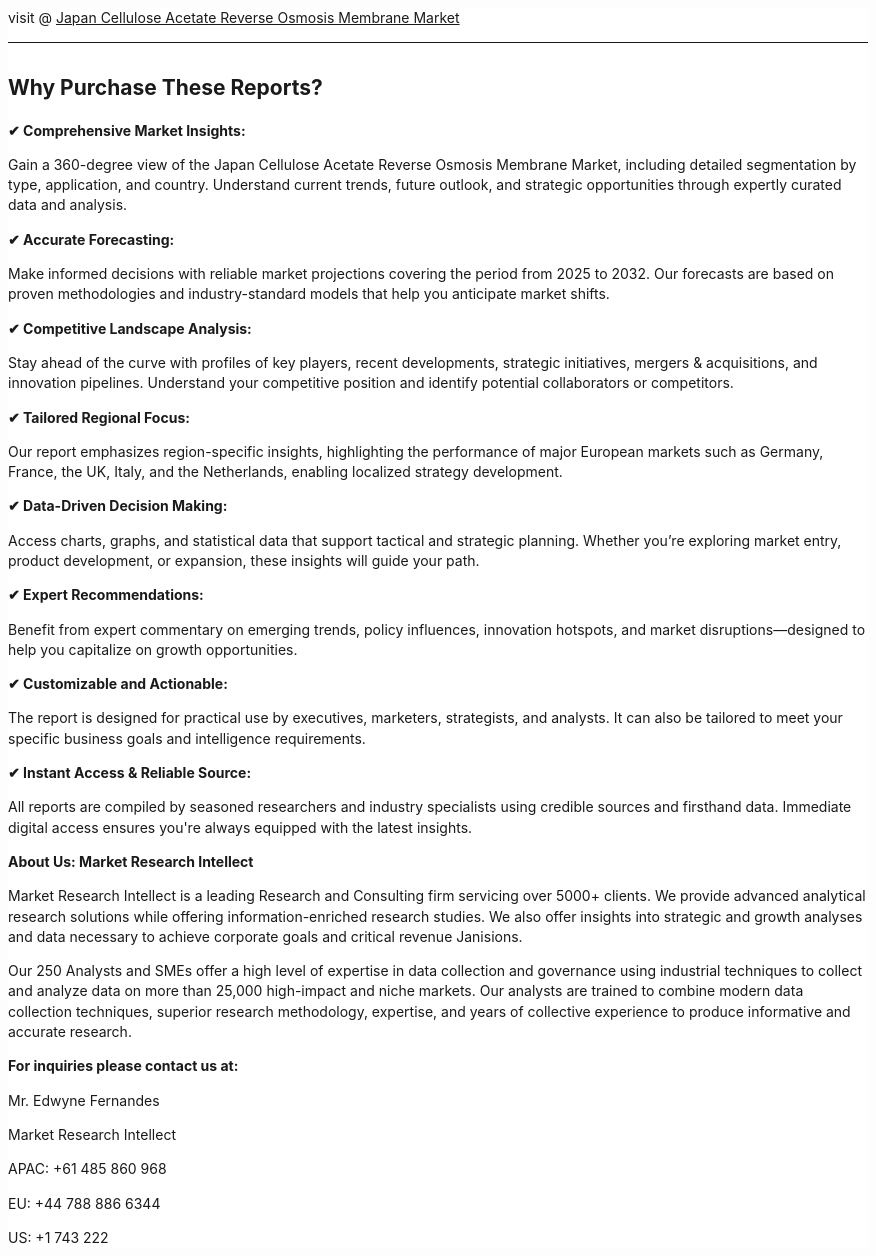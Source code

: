 visit&nbsp;@</strong>&nbsp;</span><span class="font-[700]"><a href="https://www.marketresearchintellect.com/product/global-cellulose-acetate-reverse-osmosis-membrane-market-size-and-forecast/?utm_source=Linkedin&utm_medium=027" target="_blank" data-tracking-control-name="article-ssr-frontend-pulse_little-text-block" data-tracking-will-navigate="" data-test-link="">Japan Cellulose Acetate Reverse Osmosis Membrane Market</a></span></p></blockquote><hr /><h2>Why Purchase These Reports?</h2><p><strong>✔ Comprehensive Market Insights:</strong></p><p>Gain a 360-degree view of the Japan Cellulose Acetate Reverse Osmosis Membrane Market, including detailed segmentation by type, application, and country. Understand current trends, future outlook, and strategic opportunities through expertly curated data and analysis.</p><p><strong>✔ Accurate Forecasting:</strong></p><p>Make informed decisions with reliable market projections covering the period from 2025 to 2032. Our forecasts are based on proven methodologies and industry-standard models that help you anticipate market shifts.</p><p><strong>✔ Competitive Landscape Analysis:</strong></p><p>Stay ahead of the curve with profiles of key players, recent developments, strategic initiatives, mergers &amp; acquisitions, and innovation pipelines. Understand your competitive position and identify potential collaborators or competitors.</p><p><strong>✔ Tailored Regional Focus:</strong></p><p>Our report emphasizes region-specific insights, highlighting the performance of major European markets such as Germany, France, the UK, Italy, and the Netherlands, enabling localized strategy development.</p><p><strong>✔ Data-Driven Decision Making:</strong></p><p>Access charts, graphs, and statistical data that support tactical and strategic planning. Whether you&rsquo;re exploring market entry, product development, or expansion, these insights will guide your path.</p><p><strong>✔ Expert Recommendations:</strong></p><p>Benefit from expert commentary on emerging trends, policy influences, innovation hotspots, and market disruptions&mdash;designed to help you capitalize on growth opportunities.</p><p><strong>✔ Customizable and Actionable:</strong></p><p>The report is designed for practical use by executives, marketers, strategists, and analysts. It can also be tailored to meet your specific business goals and intelligence requirements.</p><p><strong>✔ Instant Access &amp; Reliable Source:</strong></p><p>All reports are compiled by seasoned researchers and industry specialists using credible sources and firsthand data. Immediate digital access ensures you're always equipped with the latest insights.</p><p><strong><span class="font-[700]">About Us: Market Research Intellect</span></strong></p><p><span class="">Market Research Intellect is a leading Research and Consulting firm servicing over 5000+ clients. We provide advanced analytical research solutions while offering information-enriched research studies.&nbsp;</span>We also offer insights into strategic and growth analyses and data necessary to achieve corporate goals and critical revenue Janisions.</p><p><span class="">Our 250 Analysts and SMEs offer a high level of expertise in data collection and governance using industrial techniques to collect and analyze data on more than 25,000 high-impact and niche markets. Our analysts are trained to combine modern data collection techniques, superior research methodology, expertise, and years of collective experience to produce informative and accurate research.</span></p><p><strong>For inquiries please contact us at:</strong></p><p>Mr. Edwyne Fernandes</p><p>Market Research Intellect</p><p>APAC: +61 485 860 968</p><p>EU: +44 788 886 6344</p><p>US: +1 743 222